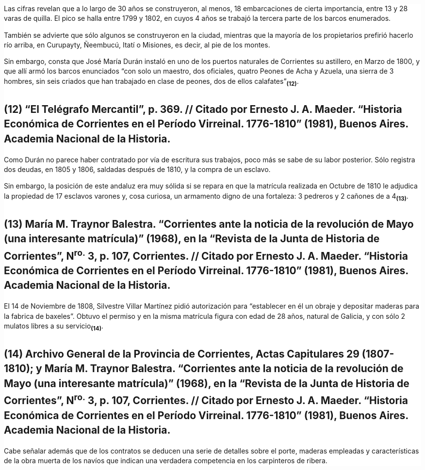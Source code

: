 Las cifras revelan que a lo largo de 30 años se construyeron, al menos, 18 embarcaciones de cierta importancia, entre 13 y 28 varas de quilla. El pico se halla entre 1799 y 1802, en cuyos 4 años se trabajó la tercera parte de los barcos enumerados.

También se advierte que sólo algunos se construyeron en la ciudad, mientras que la mayoría de los propietarios prefirió hacerlo río arriba, en Curupayty, Ñeembucú, Itatí o Misiones, es decir, al pie de los montes.

Sin embargo, consta que José María Durán instaló en uno de los puertos naturales de Corrientes su astillero, en Marzo de 1800, y que allí armó los barcos enunciados “con solo un maestro, dos oficiales, quatro Peones de Acha y Azuela, una sierra de 3 hombres, sin seis criados que han trabajado en clase de peones, dos de ellos calafates”<sub><strong>(12)</strong></sub>.

## **(12)** “El Telégrafo Mercantil”, p. 369. // Citado por Ernesto J. A. Maeder. “Historia Económica de Corrientes en el Período Virreinal. 1776-1810” (1981), Buenos Aires. Academia Nacional de la Historia.

Como Durán no parece haber contratado por vía de escritura sus trabajos, poco más se sabe de su labor posterior. Sólo registra dos deudas, en 1805 y 1806, saldadas después de 1810, y la compra de un esclavo.

Sin embargo, la posición de este andaluz era muy sólida si se repara en que la matrícula realizada en Octubre de 1810 le adjudica la propiedad de 17 esclavos varones y, cosa curiosa, un armamento digno de una fortaleza: 3 pedreros y 2 cañones de a 4<sub><strong>(13)</strong></sub>.

## **(13)** María M. Traynor Balestra. “Corrientes ante la noticia de la revolución de Mayo (una interesante matrícula)” (1968), en la “Revista de la Junta de Historia de Corrientes”, N<sup>ro.</sup> 3, p. 107, Corrientes. // Citado por Ernesto J. A. Maeder. “Historia Económica de Corrientes en el Período Virreinal. 1776-1810” (1981), Buenos Aires. Academia Nacional de la Historia.

El 14 de Noviembre de 1808, Silvestre Villar Martínez pidió autorización para “establecer en él un obraje y depositar maderas para la fabrica de baxeles”. Obtuvo el permiso y en la misma matrícula figura con edad de 28 años, natural de Galicia, y con sólo 2 mulatos libres a su servicio<sub><strong>(14)</strong></sub>.

## **(14)** Archivo General de la Provincia de Corrientes, Actas Capitulares 29 (1807-1810); y María M. Traynor Balestra. “Corrientes ante la noticia de la revolución de Mayo (una interesante matrícula)” (1968), en la “Revista de la Junta de Historia de Corrientes”, N<sup>ro.</sup> 3, p. 107, Corrientes. // Citado por Ernesto J. A. Maeder. “Historia Económica de Corrientes en el Período Virreinal. 1776-1810” (1981), Buenos Aires. Academia Nacional de la Historia.

Cabe señalar además que de los contratos se deducen una serie de detalles sobre el porte, maderas empleadas y características de la obra muerta de los navíos que indican una verdadera competencia en los carpinteros de ribera.
